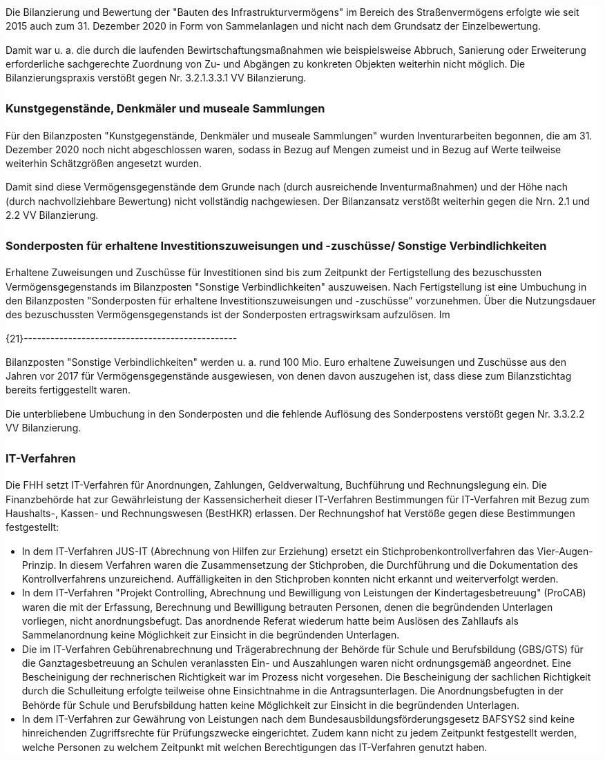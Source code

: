 Die Bilanzierung und Bewertung der "Bauten des Infrastrukturvermögens" im Bereich des Straßenvermögens erfolgte wie seit 2015 auch zum 31. Dezember 2020 in Form von Sammelanlagen und nicht nach dem Grundsatz der Einzelbewertung.

Damit war u. a. die durch die laufenden Bewirtschaftungsmaßnahmen wie beispielsweise Abbruch, Sanierung oder Erweiterung erforderliche sachgerechte Zuordnung von Zu- und Abgängen zu konkreten Objekten weiterhin nicht möglich. Die Bilanzierungspraxis verstößt gegen Nr. 3.2.1.3.3.1 VV Bilanzierung.

### Kunstgegenstände, Denkmäler und museale Sammlungen

Für den Bilanzposten "Kunstgegenstände, Denkmäler und museale Sammlungen" wurden Inventurarbeiten begonnen, die am 31. Dezember 2020 noch nicht abgeschlossen waren, sodass in Bezug auf Mengen zumeist und in Bezug auf Werte teilweise weiterhin Schätzgrößen angesetzt wurden.

Damit sind diese Vermögensgegenstände dem Grunde nach (durch ausreichende Inventurmaßnahmen) und der Höhe nach (durch nachvollziehbare Bewertung) nicht vollständig nachgewiesen. Der Bilanzansatz verstößt weiterhin gegen die Nrn. 2.1 und 2.2 VV Bilanzierung.

### Sonderposten für erhaltene Investitionszuweisungen und -zuschüsse/ Sonstige Verbindlichkeiten

Erhaltene Zuweisungen und Zuschüsse für Investitionen sind bis zum Zeitpunkt der Fertigstellung des bezuschussten Vermögensgegenstands im Bilanzposten "Sonstige Verbindlichkeiten" auszuweisen. Nach Fertigstellung ist eine Umbuchung in den Bilanzposten "Sonderposten für erhaltene Investitionszuweisungen und -zuschüsse" vorzunehmen. Über die Nutzungsdauer des bezuschussten Vermögensgegenstands ist der Sonderposten ertragswirksam aufzulösen. Im 

{21}------------------------------------------------

Bilanzposten "Sonstige Verbindlichkeiten" werden u. a. rund 100 Mio. Euro erhaltene Zuweisungen und Zuschüsse aus den Jahren vor 2017 für Vermögensgegenstände ausgewiesen, von denen davon auszugehen ist, dass diese zum Bilanzstichtag bereits fertiggestellt waren.

Die unterbliebene Umbuchung in den Sonderposten und die fehlende Auflösung des Sonderpostens verstößt gegen Nr. 3.3.2.2 VV Bilanzierung.

### IT-Verfahren

Die FHH setzt IT-Verfahren für Anordnungen, Zahlungen, Geldverwaltung, Buchführung und Rechnungslegung ein. Die Finanzbehörde hat zur Gewährleistung der Kassensicherheit dieser IT-Verfahren Bestimmungen für IT-Verfahren mit Bezug zum Haushalts-, Kassen- und Rechnungswesen (BestHKR) erlassen. Der Rechnungshof hat Verstöße gegen diese Bestimmungen festgestellt:

- In dem IT-Verfahren JUS-IT (Abrechnung von Hilfen zur Erziehung) ersetzt ein Stichprobenkontrollverfahren das Vier-Augen-Prinzip. In diesem Verfahren waren die Zusammensetzung der Stichproben, die Durchführung und die Dokumentation des Kontrollverfahrens unzureichend. Auffälligkeiten in den Stichproben konnten nicht erkannt und weiterverfolgt werden.
- In dem IT-Verfahren "Projekt Controlling, Abrechnung und Bewilligung von Leistungen der Kindertagesbetreuung" (ProCAB) waren die mit der Erfassung, Berechnung und Bewilligung betrauten Personen, denen die begründenden Unterlagen vorliegen, nicht anordnungsbefugt. Das anordnende Referat wiederum hatte beim Auslösen des Zahllaufs als Sammelanordnung keine Möglichkeit zur Einsicht in die begründenden Unterlagen.
- Die im IT-Verfahren Gebührenabrechnung und Trägerabrechnung der Behörde für Schule und Berufsbildung (GBS/GTS) für die Ganztagesbetreuung an Schulen veranlassten Ein- und Auszahlungen waren nicht ordnungsgemäß angeordnet. Eine Bescheinigung der rechnerischen Richtigkeit war im Prozess nicht vorgesehen. Die Bescheinigung der sachlichen Richtigkeit durch die Schulleitung erfolgte teilweise ohne Einsichtnahme in die Antragsunterlagen. Die Anordnungsbefugten in der Behörde für Schule und Berufsbildung hatten keine Möglichkeit zur Einsicht in die begründenden Unterlagen.
- In dem IT-Verfahren zur Gewährung von Leistungen nach dem Bundesausbildungsförderungsgesetz BAFSYS2 sind keine hinreichenden Zugriffsrechte für Prüfungszwecke eingerichtet. Zudem kann nicht zu jedem Zeitpunkt festgestellt werden, welche Personen zu welchem Zeitpunkt mit welchen Berechtigungen das IT-Verfahren genutzt haben.
